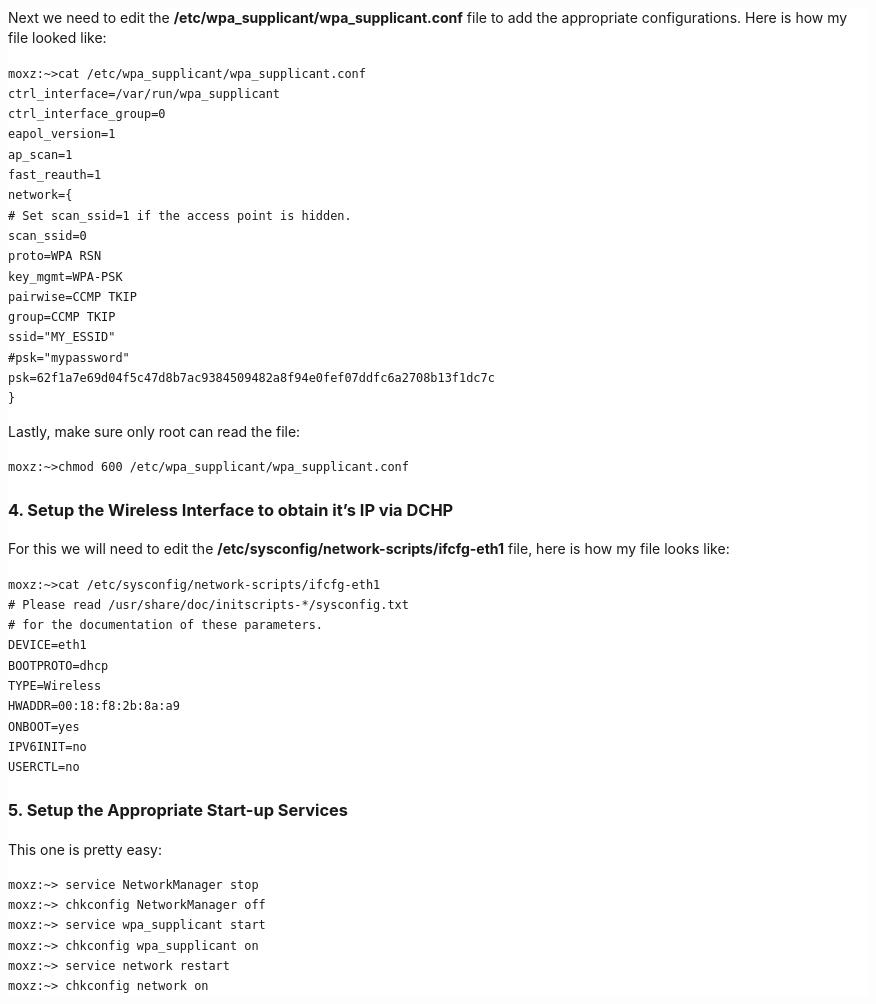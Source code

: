 Next we need to edit the **/etc/wpa\_supplicant/wpa\_supplicant.conf** file to add the appropriate configurations. Here is how my file looked like:

    moxz:~>cat /etc/wpa_supplicant/wpa_supplicant.conf 
    ctrl_interface=/var/run/wpa_supplicant
    ctrl_interface_group=0
    eapol_version=1
    ap_scan=1
    fast_reauth=1
    network={
    # Set scan_ssid=1 if the access point is hidden.
    scan_ssid=0
    proto=WPA RSN
    key_mgmt=WPA-PSK
    pairwise=CCMP TKIP
    group=CCMP TKIP 
    ssid="MY_ESSID"
    #psk="mypassword"
    psk=62f1a7e69d04f5c47d8b7ac9384509482a8f94e0fef07ddfc6a2708b13f1dc7c
    }
    

Lastly, make sure only root can read the file:

    moxz:~>chmod 600 /etc/wpa_supplicant/wpa_supplicant.conf
    

### 4. Setup the Wireless Interface to obtain it&#8217;s IP via DCHP

For this we will need to edit the **/etc/sysconfig/network-scripts/ifcfg-eth1** file, here is how my file looks like:

    moxz:~>cat /etc/sysconfig/network-scripts/ifcfg-eth1
    # Please read /usr/share/doc/initscripts-*/sysconfig.txt
    # for the documentation of these parameters.
    DEVICE=eth1
    BOOTPROTO=dhcp
    TYPE=Wireless
    HWADDR=00:18:f8:2b:8a:a9
    ONBOOT=yes
    IPV6INIT=no
    USERCTL=no
    

### 5. Setup the Appropriate Start-up Services

This one is pretty easy:

    moxz:~> service NetworkManager stop
    moxz:~> chkconfig NetworkManager off
    moxz:~> service wpa_supplicant start
    moxz:~> chkconfig wpa_supplicant on
    moxz:~> service network restart
    moxz:~> chkconfig network on
    